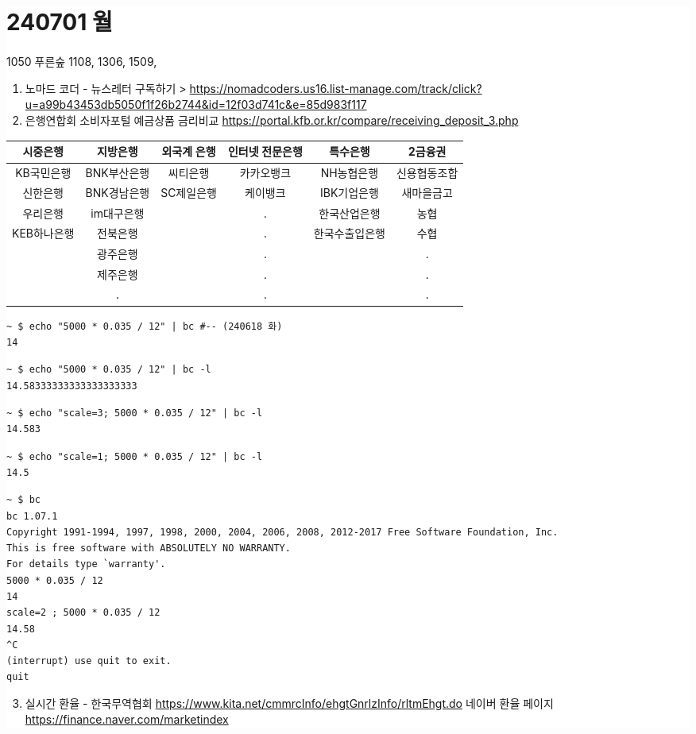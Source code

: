 
# 240701 월
1050 푸른숲 1108, 1306, 1509, 

1. 노마드 코더 - 뉴스레터 구독하기 > https://nomadcoders.us16.list-manage.com/track/click?u=a99b43453db5050f1f26b2744&id=12f03d741c&e=85d983f117
1. 은행연합회 소비자포털 예금상품 금리비교 https://portal.kfb.or.kr/compare/receiving_deposit_3.php

| 시중은행 | 지방은행 | 외국계 은행 | 인터넷 전문은행 | 특수은행 | 2금융권 |
|:---:|:---:|:---:|:---:|:---:|:---:|
| KB국민은행 | BNK부산은행 | 씨티은행 | 카카오뱅크 | NH농협은행 | 신용협동조합 |
| 신한은행 | BNK경남은행 | SC제일은행 | 케이뱅크 | IBK기업은행 | 새마을금고 |
| 우리은행 | im대구은행 | | . | 한국산업은행 | 농협 |
| KEB하나은행 | 전북은행 | | . | 한국수출입은행 | 수협 |
| | 광주은행 | | . | | . |
| | 제주은행 | | . | | . |
| | . | | . | | . |
```
~ $ echo "5000 * 0.035 / 12" | bc #-- (240618 화)
14
```
```
~ $ echo "5000 * 0.035 / 12" | bc -l
14.58333333333333333333
```
```
~ $ echo "scale=3; 5000 * 0.035 / 12" | bc -l
14.583
```
```
~ $ echo "scale=1; 5000 * 0.035 / 12" | bc -l
14.5
```
```
~ $ bc
bc 1.07.1
Copyright 1991-1994, 1997, 1998, 2000, 2004, 2006, 2008, 2012-2017 Free Software Foundation, Inc.
This is free software with ABSOLUTELY NO WARRANTY.
For details type `warranty'. 
5000 * 0.035 / 12
14
scale=2 ; 5000 * 0.035 / 12
14.58
^C
(interrupt) use quit to exit.
quit
```
3. 실시간 환율 - 한국무역협회
https://www.kita.net/cmmrcInfo/ehgtGnrlzInfo/rltmEhgt.do
네이버 환율 페이지
https://finance.naver.com/marketindex
